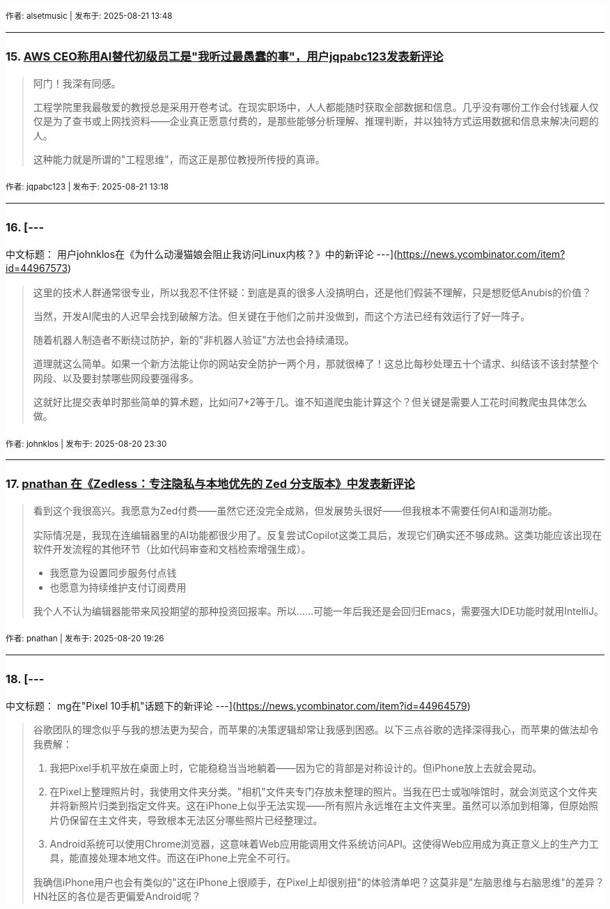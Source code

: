 <sub>作者: alsetmusic | 发布于: 2025-08-21 13:48</sub>

---

### 15. [AWS CEO称用AI替代初级员工是"我听过最愚蠢的事"，用户jqpabc123发表新评论](https://news.ycombinator.com/item?id=44972416)
> 阿门！我深有同感。
> 
> 工程学院里我最敬爱的教授总是采用开卷考试。在现实职场中，人人都能随时获取全部数据和信息。几乎没有哪份工作会付钱雇人仅仅是为了查书或上网找资料——企业真正愿意付费的，是那些能够分析理解、推理判断，并以独特方式运用数据和信息来解决问题的人。
> 
> 这种能力就是所谓的"工程思维"，而这正是那位教授所传授的真谛。

<sub>作者: jqpabc123 | 发布于: 2025-08-21 13:18</sub>

---

### 16. [---
中文标题：
用户johnklos在《为什么动漫猫娘会阻止我访问Linux内核？》中的新评论
---](https://news.ycombinator.com/item?id=44967573)
> 这里的技术人群通常很专业，所以我忍不住怀疑：到底是真的很多人没搞明白，还是他们假装不理解，只是想贬低Anubis的价值？
> 
> 当然，开发AI爬虫的人迟早会找到破解方法。但关键在于他们之前并没做到，而这个方法已经有效运行了好一阵子。
> 
> 随着机器人制造者不断绕过防护，新的"非机器人验证"方法也会持续涌现。
> 
> 道理就这么简单。如果一个新方法能让你的网站安全防护一两个月，那就很棒了！这总比每秒处理五十个请求、纠结该不该封禁整个网段、以及要封禁哪些网段要强得多。
> 
> 这就好比提交表单时那些简单的算术题，比如问7+2等于几。谁不知道爬虫能计算这个？但关键是需要人工花时间教爬虫具体怎么做。

<sub>作者: johnklos | 发布于: 2025-08-20 23:30</sub>

---

### 17. [pnathan 在《Zedless：专注隐私与本地优先的 Zed 分支版本》中发表新评论](https://news.ycombinator.com/item?id=44965393)
> 看到这个我很高兴。我愿意为Zed付费——虽然它还没完全成熟，但发展势头很好——但我根本不需要任何AI和遥测功能。
> 
> 实际情况是，我现在连编辑器里的AI功能都很少用了。反复尝试Copilot这类工具后，发现它们确实还不够成熟。这类功能应该出现在软件开发流程的其他环节（比如代码审查和文档检索增强生成）。
> 
> - 我愿意为设置同步服务付点钱
> - 也愿意为持续维护支付订阅费用
> 
> 我个人不认为编辑器能带来风投期望的那种投资回报率。所以……可能一年后我还是会回归Emacs，需要强大IDE功能时就用IntelliJ。

<sub>作者: pnathan | 发布于: 2025-08-20 19:26</sub>

---

### 18. [---
中文标题：
mg在"Pixel 10手机"话题下的新评论
---](https://news.ycombinator.com/item?id=44964579)
> 谷歌团队的理念似乎与我的想法更为契合，而苹果的决策逻辑却常让我感到困惑。以下三点谷歌的选择深得我心，而苹果的做法却令我费解：
> 
> 1. 我把Pixel手机平放在桌面上时，它能稳稳当当地躺着——因为它的背部是对称设计的。但iPhone放上去就会晃动。
> 
> 2. 在Pixel上整理照片时，我使用文件夹分类。"相机"文件夹专门存放未整理的照片。当我在巴士或咖啡馆时，就会浏览这个文件夹并将新照片归类到指定文件夹。这在iPhone上似乎无法实现——所有照片永远堆在主文件夹里。虽然可以添加到相簿，但原始照片仍保留在主文件夹，导致根本无法区分哪些照片已经整理过。
> 
> 3. Android系统可以使用Chrome浏览器，这意味着Web应用能调用文件系统访问API。这使得Web应用成为真正意义上的生产力工具，能直接处理本地文件。而这在iPhone上完全不可行。
> 
> 我确信iPhone用户也会有类似的"这在iPhone上很顺手，在Pixel上却很别扭"的体验清单吧？这莫非是"左脑思维与右脑思维"的差异？HN社区的各位是否更偏爱Android呢？

